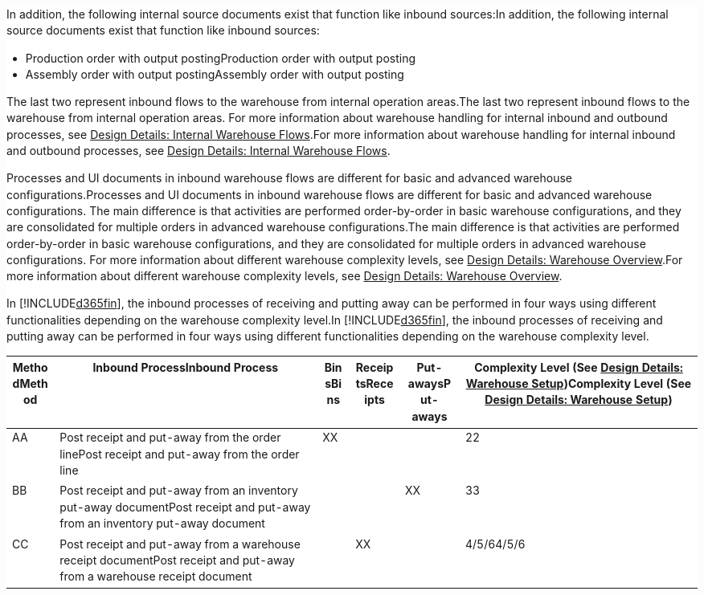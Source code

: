 <span data-ttu-id="3f4e9-114">In addition, the following internal source documents exist that function like inbound sources:</span><span class="sxs-lookup"><span data-stu-id="3f4e9-114">In addition, the following internal source documents exist that function like inbound sources:</span></span>  

- <span data-ttu-id="3f4e9-115">Production order with output posting</span><span class="sxs-lookup"><span data-stu-id="3f4e9-115">Production order with output posting</span></span>  
- <span data-ttu-id="3f4e9-116">Assembly order with output posting</span><span class="sxs-lookup"><span data-stu-id="3f4e9-116">Assembly order with output posting</span></span>  

<span data-ttu-id="3f4e9-117">The last two represent inbound flows to the warehouse from internal operation areas.</span><span class="sxs-lookup"><span data-stu-id="3f4e9-117">The last two represent inbound flows to the warehouse from internal operation areas.</span></span> <span data-ttu-id="3f4e9-118">For more information about warehouse handling for internal inbound and outbound processes, see [Design Details: Internal Warehouse Flows](design-details-internal-warehouse-flows.md).</span><span class="sxs-lookup"><span data-stu-id="3f4e9-118">For more information about warehouse handling for internal inbound and outbound processes, see [Design Details: Internal Warehouse Flows](design-details-internal-warehouse-flows.md).</span></span>  

<span data-ttu-id="3f4e9-119">Processes and UI documents in inbound warehouse flows are different for basic and advanced warehouse configurations.</span><span class="sxs-lookup"><span data-stu-id="3f4e9-119">Processes and UI documents in inbound warehouse flows are different for basic and advanced warehouse configurations.</span></span> <span data-ttu-id="3f4e9-120">The main difference is that activities are performed order-by-order in basic warehouse configurations, and they are consolidated for multiple orders in advanced warehouse configurations.</span><span class="sxs-lookup"><span data-stu-id="3f4e9-120">The main difference is that activities are performed order-by-order in basic warehouse configurations, and they are consolidated for multiple orders in advanced warehouse configurations.</span></span> <span data-ttu-id="3f4e9-121">For more information about different warehouse complexity levels, see [Design Details: Warehouse Overview](design-details-warehouse-setup.md).</span><span class="sxs-lookup"><span data-stu-id="3f4e9-121">For more information about different warehouse complexity levels, see [Design Details: Warehouse Overview](design-details-warehouse-setup.md).</span></span>  

<span data-ttu-id="3f4e9-122">In [!INCLUDE[d365fin](includes/d365fin_md.md)], the inbound processes of receiving and putting away can be performed in four ways using different functionalities depending on the warehouse complexity level.</span><span class="sxs-lookup"><span data-stu-id="3f4e9-122">In [!INCLUDE[d365fin](includes/d365fin_md.md)], the inbound processes of receiving and putting away can be performed in four ways using different functionalities depending on the warehouse complexity level.</span></span>  

|<span data-ttu-id="3f4e9-123">Method</span><span class="sxs-lookup"><span data-stu-id="3f4e9-123">Method</span></span>|<span data-ttu-id="3f4e9-124">Inbound Process</span><span class="sxs-lookup"><span data-stu-id="3f4e9-124">Inbound Process</span></span>|<span data-ttu-id="3f4e9-125">Bins</span><span class="sxs-lookup"><span data-stu-id="3f4e9-125">Bins</span></span>|<span data-ttu-id="3f4e9-126">Receipts</span><span class="sxs-lookup"><span data-stu-id="3f4e9-126">Receipts</span></span>|<span data-ttu-id="3f4e9-127">Put-aways</span><span class="sxs-lookup"><span data-stu-id="3f4e9-127">Put-aways</span></span>|<span data-ttu-id="3f4e9-128">Complexity Level (See [Design Details: Warehouse Setup](design-details-warehouse-setup.md))</span><span class="sxs-lookup"><span data-stu-id="3f4e9-128">Complexity Level (See [Design Details: Warehouse Setup](design-details-warehouse-setup.md))</span></span>|  
|------------|---------------------|----------|--------------|----------------|--------------------------------------------------------------------------------------------------------------------|  
|<span data-ttu-id="3f4e9-129">A</span><span class="sxs-lookup"><span data-stu-id="3f4e9-129">A</span></span>|<span data-ttu-id="3f4e9-130">Post receipt and put-away from the order line</span><span class="sxs-lookup"><span data-stu-id="3f4e9-130">Post receipt and put-away from the order line</span></span>|<span data-ttu-id="3f4e9-131">X</span><span class="sxs-lookup"><span data-stu-id="3f4e9-131">X</span></span>|||<span data-ttu-id="3f4e9-132">2</span><span class="sxs-lookup"><span data-stu-id="3f4e9-132">2</span></span>|  
|<span data-ttu-id="3f4e9-133">B</span><span class="sxs-lookup"><span data-stu-id="3f4e9-133">B</span></span>|<span data-ttu-id="3f4e9-134">Post receipt and put-away from an inventory put-away document</span><span class="sxs-lookup"><span data-stu-id="3f4e9-134">Post receipt and put-away from an inventory put-away document</span></span>|||<span data-ttu-id="3f4e9-135">X</span><span class="sxs-lookup"><span data-stu-id="3f4e9-135">X</span></span>|<span data-ttu-id="3f4e9-136">3</span><span class="sxs-lookup"><span data-stu-id="3f4e9-136">3</span></span>|  
|<span data-ttu-id="3f4e9-137">C</span><span class="sxs-lookup"><span data-stu-id="3f4e9-137">C</span></span>|<span data-ttu-id="3f4e9-138">Post receipt and put-away from a warehouse receipt document</span><span class="sxs-lookup"><span data-stu-id="3f4e9-138">Post receipt and put-away from a warehouse receipt document</span></span>||<span data-ttu-id="3f4e9-139">X</span><span class="sxs-lookup"><span data-stu-id="3f4e9-139">X</span></span>||<span data-ttu-id="3f4e9-140">4/5/6</span><span class="sxs-lookup"><span data-stu-id="3f4e9-140">4/5/6</span></span>|  